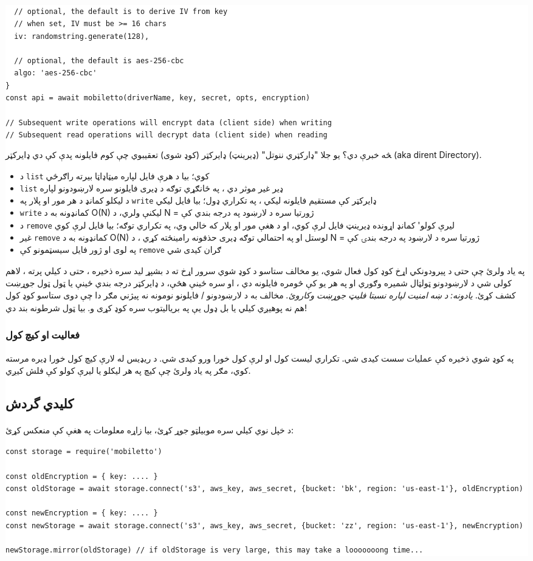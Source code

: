       // optional, the default is to derive IV from key
      // when set, IV must be >= 16 chars
      iv: randomstring.generate(128),

      // optional, the default is aes-256-cbc
      algo: 'aes-256-cbc'
    }
    const api = await mobiletto(driverName, key, secret, opts, encryption)

    // Subsequent write operations will encrypt data (client side) when writing
    // Subsequent read operations will decrypt data (client side) when reading

 ‍‍‍څه خبرې دي؟ یو جلا "ډارکټري ننوتل" (ډیرینټ) ډایرکټر (کوډ شوی) تعقیبوي چې کوم فایلونه پدې کې دي
 ډایرکټر (aka dirent Directory).
 * د `list` کوي؛ بیا د هرې فایل لپاره میټاډاټا بیرته راګرځي
 * `list` ډیر غیر موثر دي ، په ځانګړي توګه د ډیری فایلونو سره لارښودونو لپاره
 * د لیکلو کمانډ د هر مور او پلار په `write` ډایرکټر کې مستقیم فایلونه لیکي ، په تکراري ډول؛ بیا فایل لیکي
 * `write` کمانډونه به د O(N) لیکنې ولري، د N = ژورتیا سره د لارښود په درجه بندي کې
 * د `remove` لیرې کولو' کمانډ اړونده ډیرینټ فایل لرې کوي، او د هغې مور او پلار که خالي وي، په تکراري توګه؛ بیا فایل لرې کوي
 * غیر `remove` کمانډونه به د O(N) لوستل او په احتمالي توګه ډیری حذفونه رامینځته کړي ، د N = ژورتیا سره د لارښود په درجه بندۍ کې
 * په لوی او ژور فایل سیسټمونو کې `remove` ګران کیدی شي

 په یاد ولرئ چې حتی د پیرودونکي اړخ کوډ کول فعال شوي، یو مخالف ستاسو د کوډ شوي سرور اړخ ته د بشپړ لید سره
 ذخیره ، حتی د کیلي پرته ، لاهم کولی شي د لارښودونو ټولټال شمیره وګوري او په هر یو کې څومره فایلونه دي ، او سره
 ځینې هڅې، د ډایرکټر درجه بندي ځینې یا ټول ټول جوړښت کشف کړئ.
 *یادونه: د ښه امنیت لپاره نسبتا فلیټ جوړښت وکاروئ.*
 مخالف به د لارښودونو / فایلونو نومونه نه پیژني مګر دا چې دوی ستاسو کوډ کول هم نه پوهیږي
 کیلي یا بل ډول یې په بریالیتوب سره کوډ کړی و. بیا ټول شرطونه بند دي!

 ### فعالیت او کیچ کول
 په کوډ شوي ذخیره کې عملیات سست کیدی شي. تکراري لیست کول او لرې کول خورا ورو کیدی شي.
 د ریډیس له لارې کیچ کول خورا ډیره مرسته کوي، مګر په یاد ولرئ چې کیچ په هر لیکلو یا لیرې کولو کې فلش کیږي.

 ## کلیدي گردش
 د خپل نوي کیلي سره موبیلټو جوړ کړئ، بیا زاړه معلومات په هغې کې منعکس کړئ:

    const storage = require('mobiletto')

    const oldEncryption = { key: .... }
    const oldStorage = await storage.connect('s3', aws_key, aws_secret, {bucket: 'bk', region: 'us-east-1'}, oldEncryption)

    const newEncryption = { key: .... }
    const newStorage = await storage.connect('s3', aws_key, aws_secret, {bucket: 'zz', region: 'us-east-1'}, newEncryption)

    newStorage.mirror(oldStorage) // if oldStorage is very large, this may take a looooooong time...

